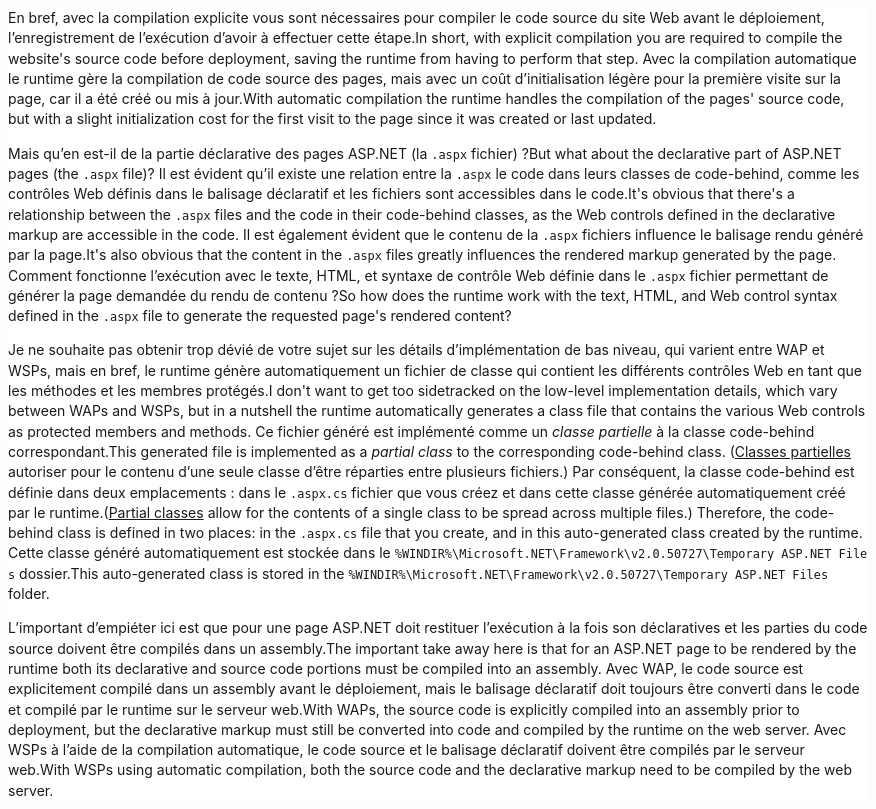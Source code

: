 
<span data-ttu-id="1154e-141">En bref, avec la compilation explicite vous sont nécessaires pour compiler le code source du site Web avant le déploiement, l’enregistrement de l’exécution d’avoir à effectuer cette étape.</span><span class="sxs-lookup"><span data-stu-id="1154e-141">In short, with explicit compilation you are required to compile the website's source code before deployment, saving the runtime from having to perform that step.</span></span> <span data-ttu-id="1154e-142">Avec la compilation automatique le runtime gère la compilation de code source des pages, mais avec un coût d’initialisation légère pour la première visite sur la page, car il a été créé ou mis à jour.</span><span class="sxs-lookup"><span data-stu-id="1154e-142">With automatic compilation the runtime handles the compilation of the pages' source code, but with a slight initialization cost for the first visit to the page since it was created or last updated.</span></span>

<span data-ttu-id="1154e-143">Mais qu’en est-il de la partie déclarative des pages ASP.NET (la `.aspx` fichier) ?</span><span class="sxs-lookup"><span data-stu-id="1154e-143">But what about the declarative part of ASP.NET pages (the `.aspx` file)?</span></span> <span data-ttu-id="1154e-144">Il est évident qu’il existe une relation entre la `.aspx` le code dans leurs classes de code-behind, comme les contrôles Web définis dans le balisage déclaratif et les fichiers sont accessibles dans le code.</span><span class="sxs-lookup"><span data-stu-id="1154e-144">It's obvious that there's a relationship between the `.aspx` files and the code in their code-behind classes, as the Web controls defined in the declarative markup are accessible in the code.</span></span> <span data-ttu-id="1154e-145">Il est également évident que le contenu de la `.aspx` fichiers influence le balisage rendu généré par la page.</span><span class="sxs-lookup"><span data-stu-id="1154e-145">It's also obvious that the content in the `.aspx` files greatly influences the rendered markup generated by the page.</span></span> <span data-ttu-id="1154e-146">Comment fonctionne l’exécution avec le texte, HTML, et syntaxe de contrôle Web définie dans le `.aspx` fichier permettant de générer la page demandée du rendu de contenu ?</span><span class="sxs-lookup"><span data-stu-id="1154e-146">So how does the runtime work with the text, HTML, and Web control syntax defined in the `.aspx` file to generate the requested page's rendered content?</span></span>

<span data-ttu-id="1154e-147">Je ne souhaite pas obtenir trop dévié de votre sujet sur les détails d’implémentation de bas niveau, qui varient entre WAP et WSPs, mais en bref, le runtime génère automatiquement un fichier de classe qui contient les différents contrôles Web en tant que les méthodes et les membres protégés.</span><span class="sxs-lookup"><span data-stu-id="1154e-147">I don't want to get too sidetracked on the low-level implementation details, which vary between WAPs and WSPs, but in a nutshell the runtime automatically generates a class file that contains the various Web controls as protected members and methods.</span></span> <span data-ttu-id="1154e-148">Ce fichier généré est implémenté comme un *classe partielle* à la classe code-behind correspondant.</span><span class="sxs-lookup"><span data-stu-id="1154e-148">This generated file is implemented as a *partial class* to the corresponding code-behind class.</span></span> <span data-ttu-id="1154e-149">([Classes partielles](http://www.dotnet-guide.com/partialclasses.html) autoriser pour le contenu d’une seule classe d’être réparties entre plusieurs fichiers.) Par conséquent, la classe code-behind est définie dans deux emplacements : dans le `.aspx.cs` fichier que vous créez et dans cette classe générée automatiquement créé par le runtime.</span><span class="sxs-lookup"><span data-stu-id="1154e-149">([Partial classes](http://www.dotnet-guide.com/partialclasses.html) allow for the contents of a single class to be spread across multiple files.) Therefore, the code-behind class is defined in two places: in the `.aspx.cs` file that you create, and in this auto-generated class created by the runtime.</span></span> <span data-ttu-id="1154e-150">Cette classe généré automatiquement est stockée dans le `%WINDIR%\Microsoft.NET\Framework\v2.0.50727\Temporary ASP.NET Files` dossier.</span><span class="sxs-lookup"><span data-stu-id="1154e-150">This auto-generated class is stored in the `%WINDIR%\Microsoft.NET\Framework\v2.0.50727\Temporary ASP.NET Files` folder.</span></span>

<span data-ttu-id="1154e-151">L’important d’empiéter ici est que pour une page ASP.NET doit restituer l’exécution à la fois son déclaratives et les parties du code source doivent être compilés dans un assembly.</span><span class="sxs-lookup"><span data-stu-id="1154e-151">The important take away here is that for an ASP.NET page to be rendered by the runtime both its declarative and source code portions must be compiled into an assembly.</span></span> <span data-ttu-id="1154e-152">Avec WAP, le code source est explicitement compilé dans un assembly avant le déploiement, mais le balisage déclaratif doit toujours être converti dans le code et compilé par le runtime sur le serveur web.</span><span class="sxs-lookup"><span data-stu-id="1154e-152">With WAPs, the source code is explicitly compiled into an assembly prior to deployment, but the declarative markup must still be converted into code and compiled by the runtime on the web server.</span></span> <span data-ttu-id="1154e-153">Avec WSPs à l’aide de la compilation automatique, le code source et le balisage déclaratif doivent être compilés par le serveur web.</span><span class="sxs-lookup"><span data-stu-id="1154e-153">With WSPs using automatic compilation, both the source code and the declarative markup need to be compiled by the web server.</span></span>
